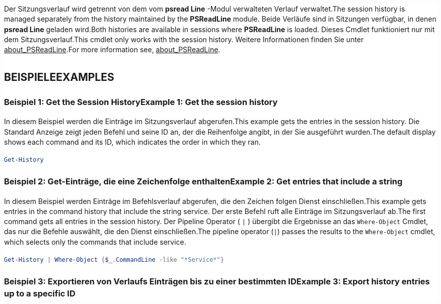 
<span data-ttu-id="749b9-114">Der Sitzungsverlauf wird getrennt von dem vom **psread Line** -Modul verwalteten Verlauf verwaltet.</span><span class="sxs-lookup"><span data-stu-id="749b9-114">The session history is managed separately from the history maintained by the **PSReadLine** module.</span></span>
<span data-ttu-id="749b9-115">Beide Verläufe sind in Sitzungen verfügbar, in denen **psread Line** geladen wird.</span><span class="sxs-lookup"><span data-stu-id="749b9-115">Both histories are available in sessions where **PSReadLine** is loaded.</span></span> <span data-ttu-id="749b9-116">Dieses Cmdlet funktioniert nur mit dem Sitzungsverlauf.</span><span class="sxs-lookup"><span data-stu-id="749b9-116">This cmdlet only works with the session history.</span></span> <span data-ttu-id="749b9-117">Weitere Informationen finden Sie unter [about_PSReadLine](../PSReadLine/About/about_PSReadLine.md).</span><span class="sxs-lookup"><span data-stu-id="749b9-117">For more information see, [about_PSReadLine](../PSReadLine/About/about_PSReadLine.md).</span></span>

## <span data-ttu-id="749b9-118">BEISPIELE</span><span class="sxs-lookup"><span data-stu-id="749b9-118">EXAMPLES</span></span>

### <span data-ttu-id="749b9-119">Beispiel 1: Get the Session History</span><span class="sxs-lookup"><span data-stu-id="749b9-119">Example 1: Get the session history</span></span>

<span data-ttu-id="749b9-120">In diesem Beispiel werden die Einträge im Sitzungsverlauf abgerufen.</span><span class="sxs-lookup"><span data-stu-id="749b9-120">This example gets the entries in the session history.</span></span> <span data-ttu-id="749b9-121">Die Standard Anzeige zeigt jeden Befehl und seine ID an, der die Reihenfolge angibt, in der Sie ausgeführt wurden.</span><span class="sxs-lookup"><span data-stu-id="749b9-121">The default display shows each command and its ID, which indicates the order in which they ran.</span></span>

```powershell
Get-History
```

### <span data-ttu-id="749b9-122">Beispiel 2: Get-Einträge, die eine Zeichenfolge enthalten</span><span class="sxs-lookup"><span data-stu-id="749b9-122">Example 2: Get entries that include a string</span></span>

<span data-ttu-id="749b9-123">In diesem Beispiel werden Einträge im Befehlsverlauf abgerufen, die den Zeichen folgen Dienst einschließen.</span><span class="sxs-lookup"><span data-stu-id="749b9-123">This example gets entries in the command history that include the string service.</span></span> <span data-ttu-id="749b9-124">Der erste Befehl ruft alle Einträge im Sitzungsverlauf ab.</span><span class="sxs-lookup"><span data-stu-id="749b9-124">The first command gets all entries in the session history.</span></span> <span data-ttu-id="749b9-125">Der Pipeline Operator ( `|` ) übergibt die Ergebnisse an das `Where-Object` Cmdlet, das nur die Befehle auswählt, die den Dienst einschließen.</span><span class="sxs-lookup"><span data-stu-id="749b9-125">The pipeline operator (`|`) passes the results to the `Where-Object` cmdlet, which selects only the commands that include service.</span></span>

```powershell
Get-History | Where-Object {$_.CommandLine -like "*Service*"}
```

### <span data-ttu-id="749b9-126">Beispiel 3: Exportieren von Verlaufs Einträgen bis zu einer bestimmten ID</span><span class="sxs-lookup"><span data-stu-id="749b9-126">Example 3: Export history entries up to a specific ID</span></span>
